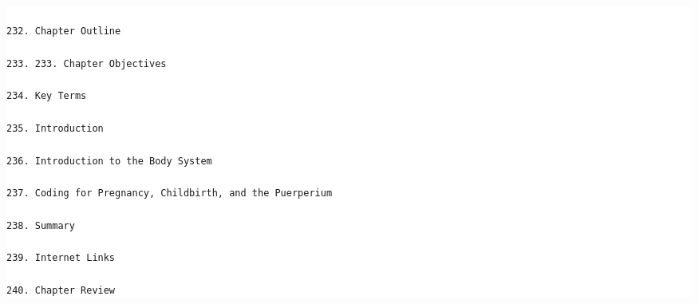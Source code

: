                                                                                                                                                                                                                                                                                                                                                                                                                                                                                                                                                                                                                                  232. Chapter Outline
                                                                                                                                                                                                                                                                                                                                                                                                                                                                                                                                                                                                                                 233. 233. Chapter Objectives
                                                                                                                                                                                                                                                                                                                                                                                                                                                                                                                                                                                                                                 234. Key Terms
                                                                                                                                                                                                                                                                                                                                                                                                                                                                                                                                                                                                                                 235. Introduction
                                                                                                                                                                                                                                                                                                                                                                                                                                                                                                                                                                                                                                 236. Introduction to the Body System
                                                                                                                                                                                                                                                                                                                                                                                                                                                                                                                                                                                                                                 237. Coding for Pregnancy, Childbirth, and the Puerperium
                                                                                                                                                                                                                                                                                                                                                                                                                                                                                                                                                                                                                                 238. Summary
                                                                                                                                                                                                                                                                                                                                                                                                                                                                                                                                                                                                                                 239. Internet Links
                                                                                                                                                                                                                                                                                                                                                                                                                                                                                                                                                                                                                                 240. Chapter Review